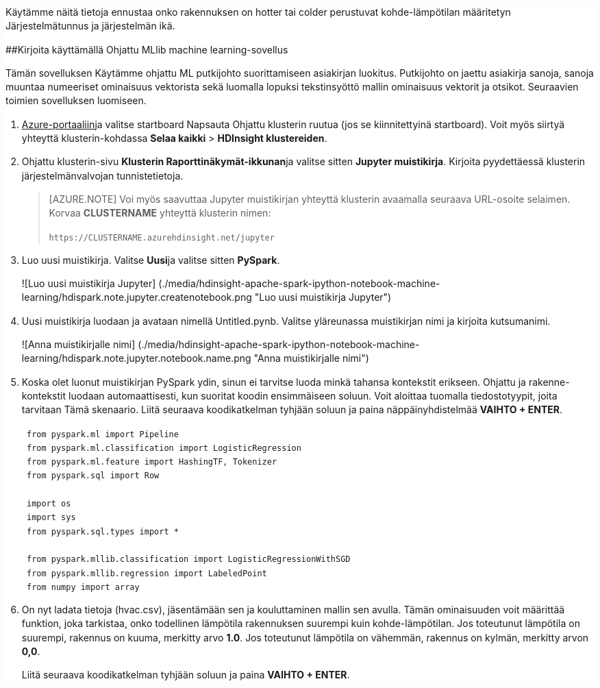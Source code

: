 Käytämme näitä tietoja ennustaa onko rakennuksen on hotter tai colder perustuvat kohde-lämpötilan määritetyn Järjestelmätunnus ja järjestelmän ikä.

##<a name="app"></a>Kirjoita käyttämällä Ohjattu MLlib machine learning-sovellus

Tämän sovelluksen Käytämme ohjattu ML putkijohto suorittamiseen asiakirjan luokitus. Putkijohto on jaettu asiakirja sanoja, sanoja muuntaa numeeriset ominaisuus vektorista sekä luomalla lopuksi tekstinsyöttö mallin ominaisuus vektorit ja otsikot. Seuraavien toimien sovelluksen luomiseen.

1. [Azure-portaaliin](https://portal.azure.com/)ja valitse startboard Napsauta Ohjattu klusterin ruutua (jos se kiinnitettyinä startboard). Voit myös siirtyä yhteyttä klusterin-kohdassa **Selaa kaikki** > **HDInsight klustereiden**.   

2. Ohjattu klusterin-sivu **Klusterin Raporttinäkymät-ikkunan**ja valitse sitten **Jupyter muistikirja**. Kirjoita pyydettäessä klusterin järjestelmänvalvojan tunnistetietoja.

    > [AZURE.NOTE] Voi myös saavuttaa Jupyter muistikirjan yhteyttä klusterin avaamalla seuraava URL-osoite selaimen. Korvaa __CLUSTERNAME__ yhteyttä klusterin nimen:
    >
    > `https://CLUSTERNAME.azurehdinsight.net/jupyter`

2. Luo uusi muistikirja. Valitse **Uusi**ja valitse sitten **PySpark**.

    ![Luo uusi muistikirja Jupyter] (./media/hdinsight-apache-spark-ipython-notebook-machine-learning/hdispark.note.jupyter.createnotebook.png "Luo uusi muistikirja Jupyter")

3. Uusi muistikirja luodaan ja avataan nimellä Untitled.pynb. Valitse yläreunassa muistikirjan nimi ja kirjoita kutsumanimi.

    ![Anna muistikirjalle nimi] (./media/hdinsight-apache-spark-ipython-notebook-machine-learning/hdispark.note.jupyter.notebook.name.png "Anna muistikirjalle nimi")

3. Koska olet luonut muistikirjan PySpark ydin, sinun ei tarvitse luoda minkä tahansa kontekstit erikseen. Ohjattu ja rakenne-kontekstit luodaan automaattisesti, kun suoritat koodin ensimmäiseen soluun. Voit aloittaa tuomalla tiedostotyypit, joita tarvitaan Tämä skenaario. Liitä seuraava koodikatkelman tyhjään soluun ja paina näppäinyhdistelmää **VAIHTO + ENTER**. 

        from pyspark.ml import Pipeline
        from pyspark.ml.classification import LogisticRegression
        from pyspark.ml.feature import HashingTF, Tokenizer
        from pyspark.sql import Row
        
        import os
        import sys
        from pyspark.sql.types import *
        
        from pyspark.mllib.classification import LogisticRegressionWithSGD
        from pyspark.mllib.regression import LabeledPoint
        from numpy import array
        
        
     
4. On nyt ladata tietoja (hvac.csv), jäsentämään sen ja kouluttaminen mallin sen avulla. Tämän ominaisuuden voit määrittää funktion, joka tarkistaa, onko todellinen lämpötila rakennuksen suurempi kuin kohde-lämpötilan. Jos toteutunut lämpötila on suurempi, rakennus on kuuma, merkitty arvo **1.0**. Jos toteutunut lämpötila on vähemmän, rakennus on kylmän, merkitty arvon **0,0**. 

    Liitä seuraava koodikatkelman tyhjään soluun ja paina **VAIHTO + ENTER**.

        

[hdinsight-versions]: hdinsight-component-versioning.md
[hdinsight-upload-data]: hdinsight-upload-data.md
[hdinsight-storage]: hdinsight-hadoop-use-blob-storage.md
[hdinsight-weblogs-sample]: hdinsight-hive-analyze-website-log.md
[hdinsight-sensor-data-sample]: hdinsight-hive-analyze-sensor-data.md
[azure-purchase-options]: http://azure.microsoft.com/pricing/purchase-options/
[azure-member-offers]: http://azure.microsoft.com/pricing/member-offers/
[azure-free-trial]: http://azure.microsoft.com/pricing/free-trial/
[azure-management-portal]: https://manage.windowsazure.com/
[azure-create-storageaccount]: storage-create-storage-account.md